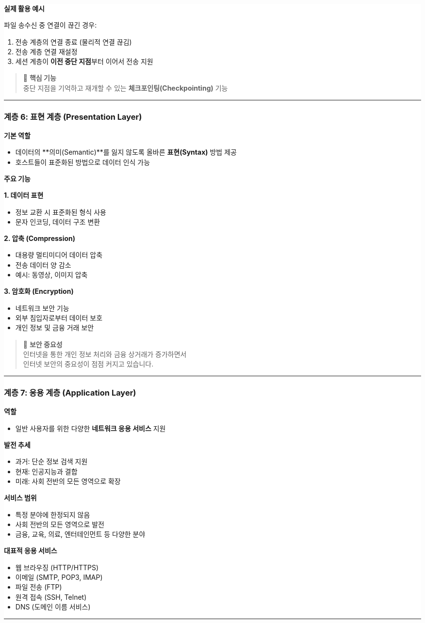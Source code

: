 **실제 활용 예시**

파일 송수신 중 연결이 끊긴 경우:
1. 전송 계층의 연결 종료 (물리적 연결 끊김)
2. 전송 계층 연결 재설정
3. 세션 계층이 **이전 중단 지점**부터 이어서 전송 지원

> 💾 **핵심 기능**  
> 중단 지점을 기억하고 재개할 수 있는 **체크포인팅(Checkpointing)** 기능

---

### 계층 6: 표현 계층 (Presentation Layer)

**기본 역할**
- 데이터의 **의미(Semantic)**를 잃지 않도록 올바른 **표현(Syntax)** 방법 제공
- 호스트들이 표준화된 방법으로 데이터 인식 가능

**주요 기능**

**1. 데이터 표현**
- 정보 교환 시 표준화된 형식 사용
- 문자 인코딩, 데이터 구조 변환

**2. 압축 (Compression)**
- 대용량 멀티미디어 데이터 압축
- 전송 데이터 양 감소
- 예시: 동영상, 이미지 압축

**3. 암호화 (Encryption)**
- 네트워크 보안 기능
- 외부 침입자로부터 데이터 보호
- 개인 정보 및 금융 거래 보안

> 🔐 **보안 중요성**  
> 인터넷을 통한 개인 정보 처리와 금융 상거래가 증가하면서  
> 인터넷 보안의 중요성이 점점 커지고 있습니다.

---

### 계층 7: 응용 계층 (Application Layer)

**역할**
- 일반 사용자를 위한 다양한 **네트워크 응용 서비스** 지원

**발전 추세**
- 과거: 단순 정보 검색 지원
- 현재: 인공지능과 결합
- 미래: 사회 전반의 모든 영역으로 확장

**서비스 범위**
- 특정 분야에 한정되지 않음
- 사회 전반의 모든 영역으로 발전
- 금융, 교육, 의료, 엔터테인먼트 등 다양한 분야

**대표적 응용 서비스**
- 웹 브라우징 (HTTP/HTTPS)
- 이메일 (SMTP, POP3, IMAP)
- 파일 전송 (FTP)
- 원격 접속 (SSH, Telnet)
- DNS (도메인 이름 서비스)

---